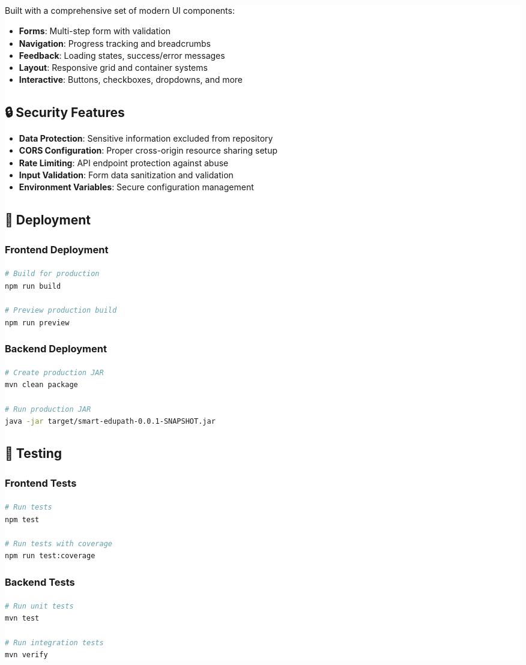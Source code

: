 Built with a comprehensive set of modern UI components:

- **Forms**: Multi-step form with validation
- **Navigation**: Progress tracking and breadcrumbs
- **Feedback**: Loading states, success/error messages
- **Layout**: Responsive grid and container systems
- **Interactive**: Buttons, checkboxes, dropdowns, and more

## 🔒 Security Features

- **Data Protection**: Sensitive information excluded from repository
- **CORS Configuration**: Proper cross-origin resource sharing setup
- **Rate Limiting**: API endpoint protection against abuse
- **Input Validation**: Form data sanitization and validation
- **Environment Variables**: Secure configuration management

## 🚀 Deployment

### Frontend Deployment
```bash
# Build for production
npm run build

# Preview production build
npm run preview
```

### Backend Deployment
```bash
# Create production JAR
mvn clean package

# Run production JAR
java -jar target/smart-edupath-0.0.1-SNAPSHOT.jar
```

## 🧪 Testing

### Frontend Tests
```bash
# Run tests
npm test

# Run tests with coverage
npm run test:coverage
```

### Backend Tests
```bash
# Run unit tests
mvn test

# Run integration tests
mvn verify
```
